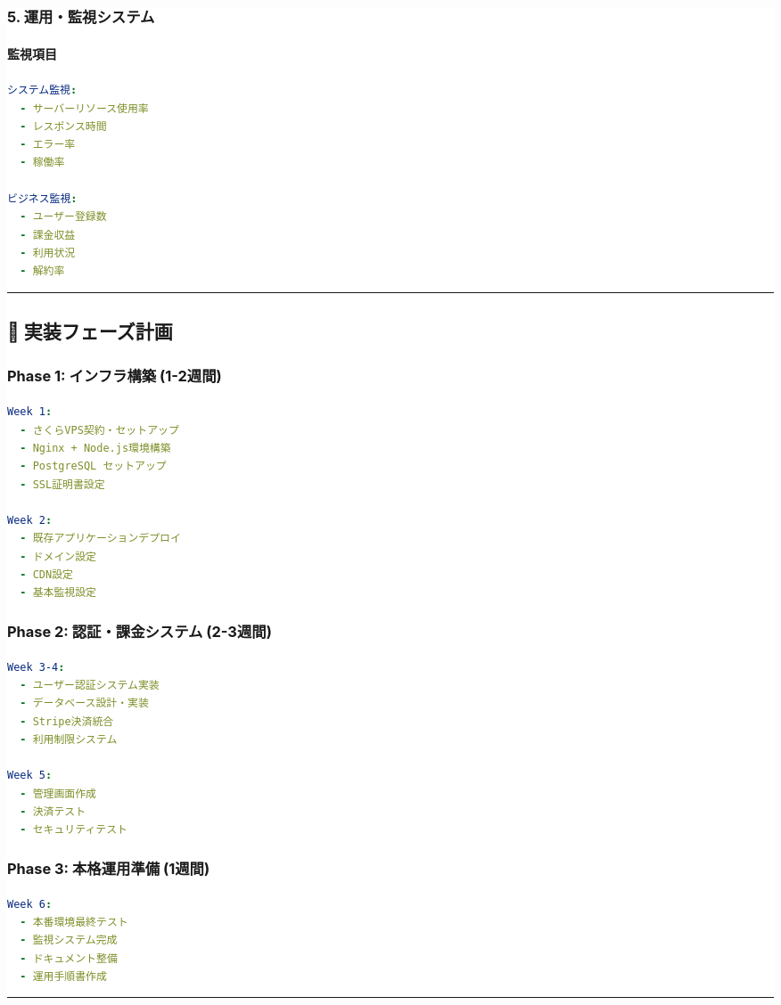 
### **5. 運用・監視システム**

#### **監視項目**
```yaml
システム監視:
  - サーバーリソース使用率
  - レスポンス時間
  - エラー率
  - 稼働率

ビジネス監視:
  - ユーザー登録数
  - 課金収益
  - 利用状況
  - 解約率
```

---

## 📅 **実装フェーズ計画**

### **Phase 1: インフラ構築 (1-2週間)**
```yaml
Week 1:
  - さくらVPS契約・セットアップ
  - Nginx + Node.js環境構築
  - PostgreSQL セットアップ
  - SSL証明書設定

Week 2:  
  - 既存アプリケーションデプロイ
  - ドメイン設定
  - CDN設定
  - 基本監視設定
```

### **Phase 2: 認証・課金システム (2-3週間)**
```yaml
Week 3-4:
  - ユーザー認証システム実装
  - データベース設計・実装
  - Stripe決済統合
  - 利用制限システム

Week 5:
  - 管理画面作成
  - 決済テスト
  - セキュリティテスト
```

### **Phase 3: 本格運用準備 (1週間)**
```yaml
Week 6:
  - 本番環境最終テスト
  - 監視システム完成
  - ドキュメント整備
  - 運用手順書作成
```

---